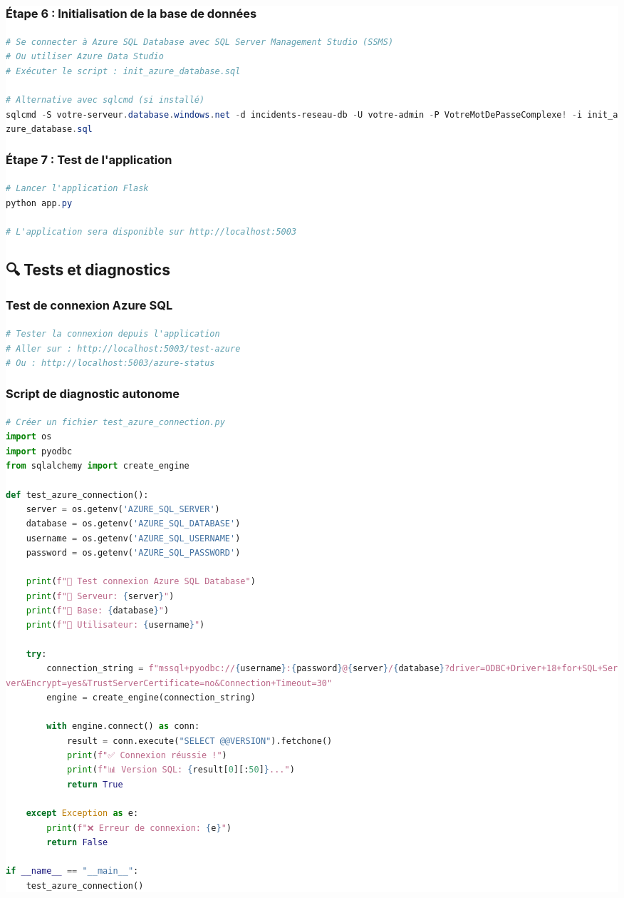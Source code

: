 ### Étape 6 : Initialisation de la base de données
```powershell
# Se connecter à Azure SQL Database avec SQL Server Management Studio (SSMS)
# Ou utiliser Azure Data Studio
# Exécuter le script : init_azure_database.sql

# Alternative avec sqlcmd (si installé)
sqlcmd -S votre-serveur.database.windows.net -d incidents-reseau-db -U votre-admin -P VotreMotDePasseComplexe! -i init_azure_database.sql
```

### Étape 7 : Test de l'application
```powershell
# Lancer l'application Flask
python app.py

# L'application sera disponible sur http://localhost:5003
```

## 🔍 Tests et diagnostics

### Test de connexion Azure SQL
```powershell
# Tester la connexion depuis l'application
# Aller sur : http://localhost:5003/test-azure
# Ou : http://localhost:5003/azure-status
```

### Script de diagnostic autonome
```python
# Créer un fichier test_azure_connection.py
import os
import pyodbc
from sqlalchemy import create_engine

def test_azure_connection():
    server = os.getenv('AZURE_SQL_SERVER')
    database = os.getenv('AZURE_SQL_DATABASE')
    username = os.getenv('AZURE_SQL_USERNAME')
    password = os.getenv('AZURE_SQL_PASSWORD')
    
    print(f"🔧 Test connexion Azure SQL Database")
    print(f"📍 Serveur: {server}")
    print(f"💾 Base: {database}")
    print(f"👤 Utilisateur: {username}")
    
    try:
        connection_string = f"mssql+pyodbc://{username}:{password}@{server}/{database}?driver=ODBC+Driver+18+for+SQL+Server&Encrypt=yes&TrustServerCertificate=no&Connection+Timeout=30"
        engine = create_engine(connection_string)
        
        with engine.connect() as conn:
            result = conn.execute("SELECT @@VERSION").fetchone()
            print(f"✅ Connexion réussie !")
            print(f"📊 Version SQL: {result[0][:50]}...")
            return True
            
    except Exception as e:
        print(f"❌ Erreur de connexion: {e}")
        return False

if __name__ == "__main__":
    test_azure_connection()
```